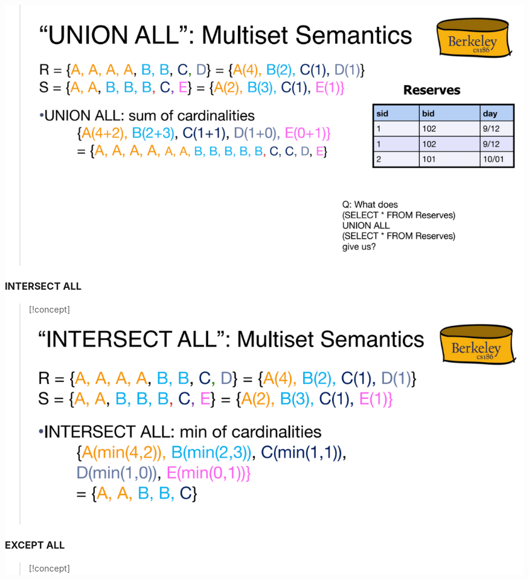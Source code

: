 > ![](Basic_SQL.assets/image-20240119142700393.png)


### INTERSECT ALL
> [!concept]
> ![](Basic_SQL.assets/image-20240119142711866.png)



### EXCEPT ALL
> [!concept]